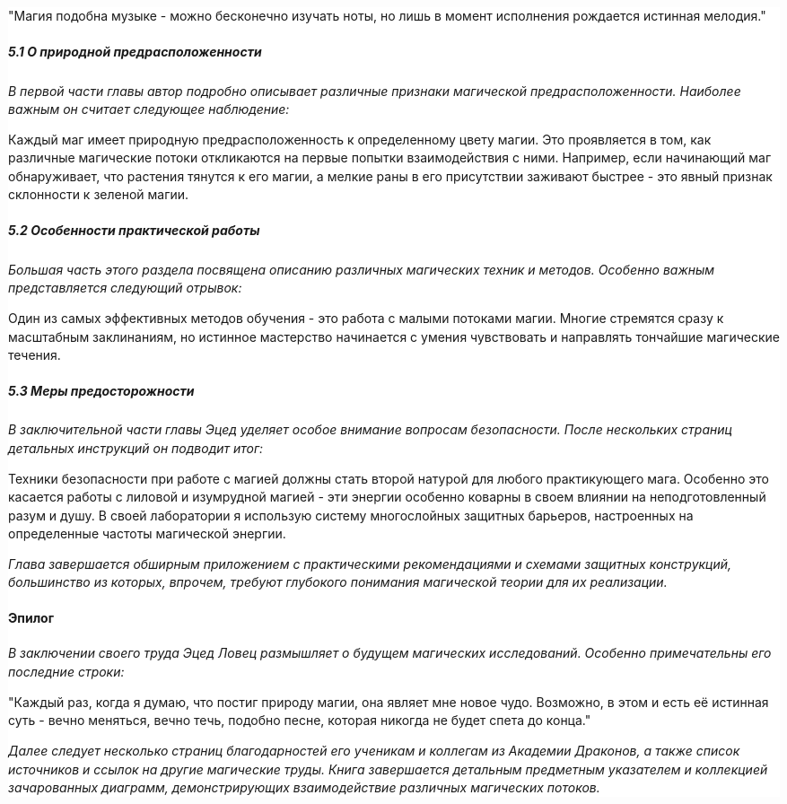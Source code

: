 "Магия подобна музыке - можно бесконечно изучать ноты, но лишь в момент исполнения рождается истинная мелодия."

##### 5.1 О природной предрасположенности
*В первой части главы автор подробно описывает различные признаки магической предрасположенности. Наиболее важным он считает следующее наблюдение:*

Каждый маг имеет природную предрасположенность к определенному цвету магии. Это проявляется в том, как различные магические потоки откликаются на первые попытки взаимодействия с ними. Например, если начинающий маг обнаруживает, что растения тянутся к его магии, а мелкие раны в его присутствии заживают быстрее - это явный признак склонности к зеленой магии.

##### 5.2 Особенности практической работы
*Большая часть этого раздела посвящена описанию различных магических техник и методов. Особенно важным представляется следующий отрывок:*

Один из самых эффективных методов обучения - это работа с малыми потоками магии. Многие стремятся сразу к масштабным заклинаниям, но истинное мастерство начинается с умения чувствовать и направлять тончайшие магические течения.

##### 5.3 Меры предосторожности
*В заключительной части главы Эцед уделяет особое внимание вопросам безопасности. После нескольких страниц детальных инструкций он подводит итог:*

Техники безопасности при работе с магией должны стать второй натурой для любого практикующего мага. Особенно это касается работы с лиловой и изумрудной магией - эти энергии особенно коварны в своем влиянии на неподготовленный разум и душу. В своей лаборатории я использую систему многослойных защитных барьеров, настроенных на определенные частоты магической энергии.

*Глава завершается обширным приложением с практическими рекомендациями и схемами защитных конструкций, большинство из которых, впрочем, требуют глубокого понимания магической теории для их реализации.*

#### Эпилог

*В заключении своего труда Эцед Ловец размышляет о будущем магических исследований. Особенно примечательны его последние строки:*

"Каждый раз, когда я думаю, что постиг природу магии, она являет мне новое чудо. Возможно, в этом и есть её истинная суть - вечно меняться, вечно течь, подобно песне, которая никогда не будет спета до конца."

*Далее следует несколько страниц благодарностей его ученикам и коллегам из Академии Драконов, а также список источников и ссылок на другие магические труды. Книга завершается детальным предметным указателем и коллекцией зачарованных диаграмм, демонстрирующих взаимодействие различных магических потоков.*
